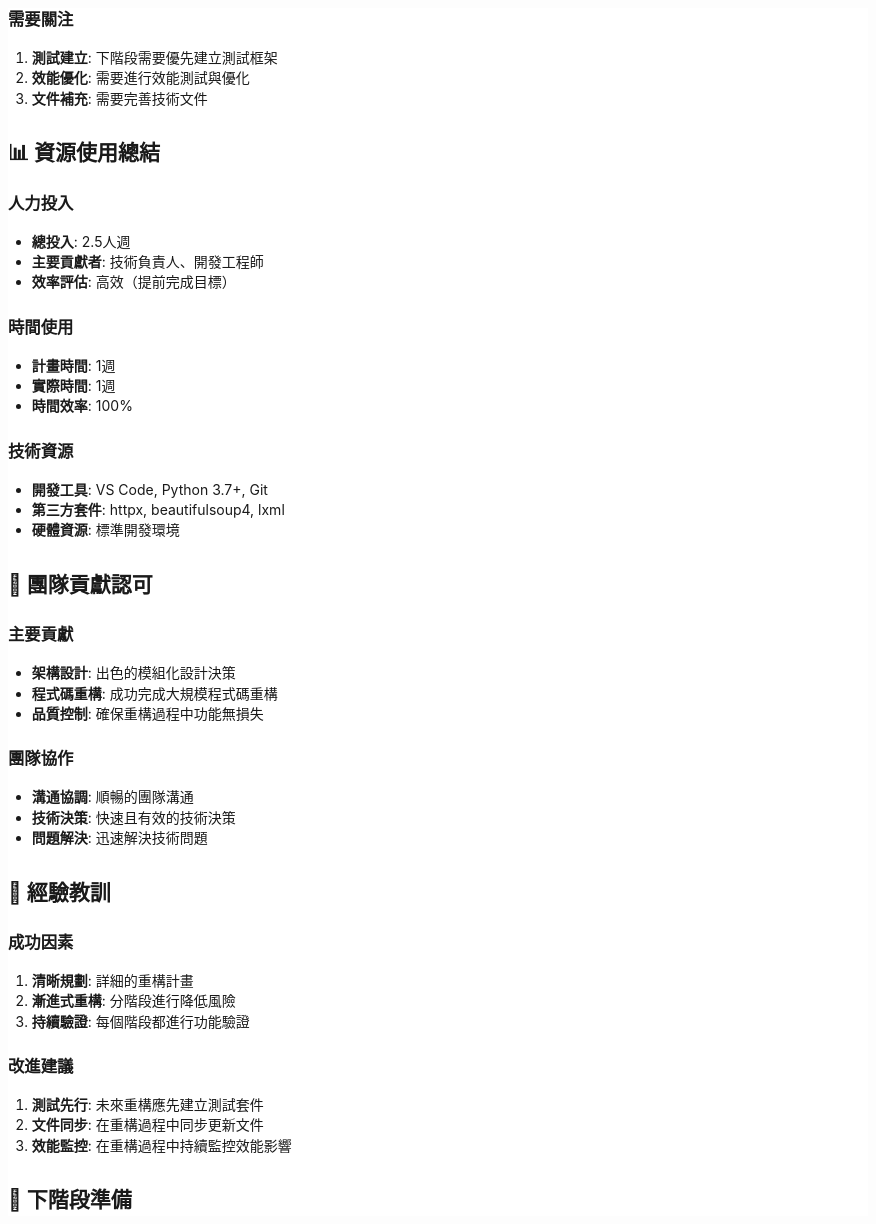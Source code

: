 ### 需要關注
1. **測試建立**: 下階段需要優先建立測試框架
2. **效能優化**: 需要進行效能測試與優化
3. **文件補充**: 需要完善技術文件

## 📊 資源使用總結

### 人力投入
- **總投入**: 2.5人週
- **主要貢獻者**: 技術負責人、開發工程師
- **效率評估**: 高效（提前完成目標）

### 時間使用
- **計畫時間**: 1週
- **實際時間**: 1週
- **時間效率**: 100%

### 技術資源
- **開發工具**: VS Code, Python 3.7+, Git
- **第三方套件**: httpx, beautifulsoup4, lxml
- **硬體資源**: 標準開發環境

## 🎉 團隊貢獻認可

### 主要貢獻
- **架構設計**: 出色的模組化設計決策
- **程式碼重構**: 成功完成大規模程式碼重構
- **品質控制**: 確保重構過程中功能無損失

### 團隊協作
- **溝通協調**: 順暢的團隊溝通
- **技術決策**: 快速且有效的技術決策
- **問題解決**: 迅速解決技術問題

## 📝 經驗教訓

### 成功因素
1. **清晰規劃**: 詳細的重構計畫
2. **漸進式重構**: 分階段進行降低風險
3. **持續驗證**: 每個階段都進行功能驗證

### 改進建議
1. **測試先行**: 未來重構應先建立測試套件
2. **文件同步**: 在重構過程中同步更新文件
3. **效能監控**: 在重構過程中持續監控效能影響

## 🔄 下階段準備
